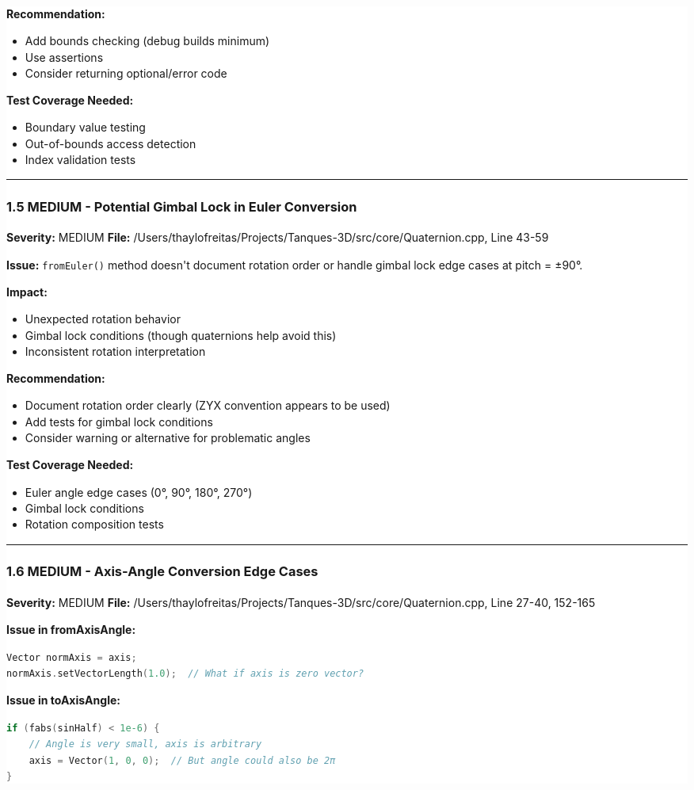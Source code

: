 **Recommendation:**
- Add bounds checking (debug builds minimum)
- Use assertions
- Consider returning optional/error code

**Test Coverage Needed:**
- Boundary value testing
- Out-of-bounds access detection
- Index validation tests

---

### 1.5 MEDIUM - Potential Gimbal Lock in Euler Conversion

**Severity:** MEDIUM
**File:** /Users/thaylofreitas/Projects/Tanques-3D/src/core/Quaternion.cpp, Line 43-59

**Issue:** `fromEuler()` method doesn't document rotation order or handle gimbal lock edge cases at pitch = ±90°.

**Impact:**
- Unexpected rotation behavior
- Gimbal lock conditions (though quaternions help avoid this)
- Inconsistent rotation interpretation

**Recommendation:**
- Document rotation order clearly (ZYX convention appears to be used)
- Add tests for gimbal lock conditions
- Consider warning or alternative for problematic angles

**Test Coverage Needed:**
- Euler angle edge cases (0°, 90°, 180°, 270°)
- Gimbal lock conditions
- Rotation composition tests

---

### 1.6 MEDIUM - Axis-Angle Conversion Edge Cases

**Severity:** MEDIUM
**File:** /Users/thaylofreitas/Projects/Tanques-3D/src/core/Quaternion.cpp, Line 27-40, 152-165

**Issue in fromAxisAngle:**
```cpp
Vector normAxis = axis;
normAxis.setVectorLength(1.0);  // What if axis is zero vector?
```

**Issue in toAxisAngle:**
```cpp
if (fabs(sinHalf) < 1e-6) {
    // Angle is very small, axis is arbitrary
    axis = Vector(1, 0, 0);  // But angle could also be 2π
}
```
